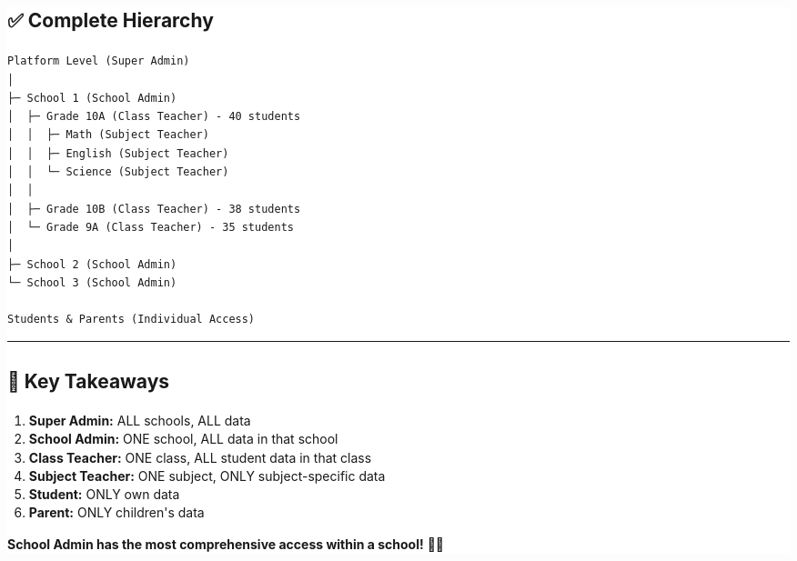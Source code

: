 ## ✅ **Complete Hierarchy**

```
Platform Level (Super Admin)
│
├─ School 1 (School Admin)
│  ├─ Grade 10A (Class Teacher) - 40 students
│  │  ├─ Math (Subject Teacher)
│  │  ├─ English (Subject Teacher)
│  │  └─ Science (Subject Teacher)
│  │
│  ├─ Grade 10B (Class Teacher) - 38 students
│  └─ Grade 9A (Class Teacher) - 35 students
│
├─ School 2 (School Admin)
└─ School 3 (School Admin)

Students & Parents (Individual Access)
```

---

## 🎯 **Key Takeaways**

1. **Super Admin:** ALL schools, ALL data
2. **School Admin:** ONE school, ALL data in that school
3. **Class Teacher:** ONE class, ALL student data in that class
4. **Subject Teacher:** ONE subject, ONLY subject-specific data
5. **Student:** ONLY own data
6. **Parent:** ONLY children's data

**School Admin has the most comprehensive access within a school!** 🏫✅
